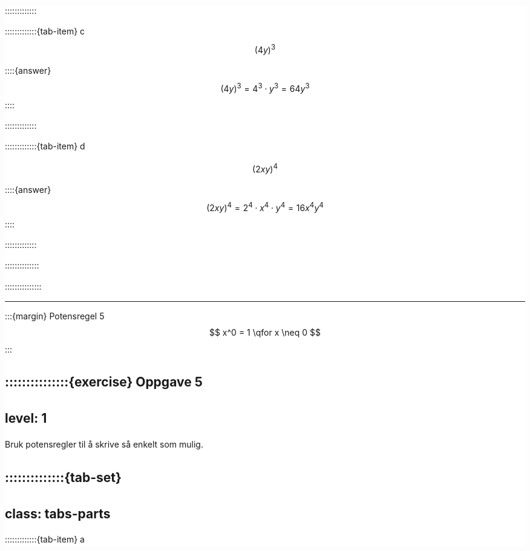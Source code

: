 :::::::::::::


:::::::::::::{tab-item} c
$$
(4y)^3
$$


::::{answer}
$$
(4y)^3 = 4^3 \cdot y^3 = 64y^3
$$
::::

:::::::::::::


:::::::::::::{tab-item} d

$$
(2xy)^4
$$


::::{answer}
$$
(2xy)^4 = 2^4 \cdot x^4 \cdot y^4 = 16x^4y^4
$$
::::

:::::::::::::


::::::::::::::

:::::::::::::::




---


:::{margin} Potensregel 5
$$
x^0 = 1 \qfor x \neq 0
$$
:::


:::::::::::::::{exercise} Oppgave 5
---
level: 1
---
Bruk potensregler til å skrive så enkelt som mulig.

::::::::::::::{tab-set}
---
class: tabs-parts
---
:::::::::::::{tab-item} a
